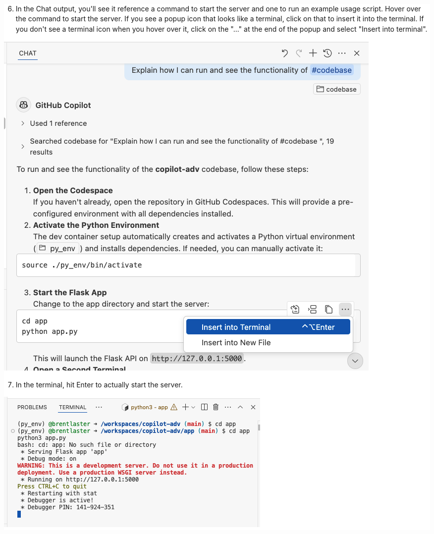 6. In the Chat output, you'll see it reference a command to start the server and one to run an example usage script. Hover over the command to start the server. If you see a popup icon that looks like a terminal, click on that to insert it into the terminal. If you don't see a terminal icon when you hover over it, click on the "..." at the end of the popup and select "Insert into terminal".

![Enter command to start server](./images/ac36.png?raw=true "Enter command to start server")

7. In the terminal, hit Enter to actually start the server.

![Enter command to start server](./images/ac15.png?raw=true "Enter command to start server")
